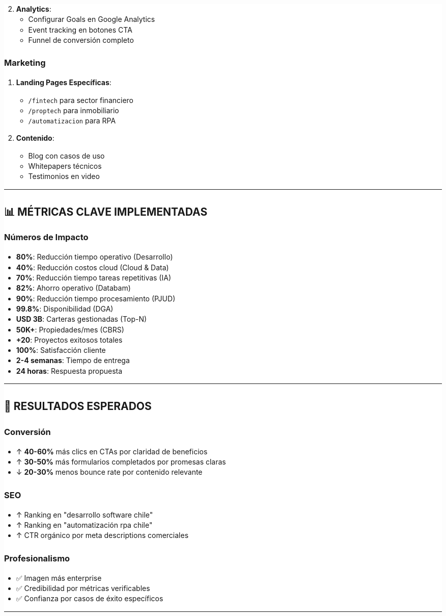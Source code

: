 2. **Analytics**:
   - Configurar Goals en Google Analytics
   - Event tracking en botones CTA
   - Funnel de conversión completo

### Marketing
1. **Landing Pages Específicas**:
   - `/fintech` para sector financiero
   - `/proptech` para inmobiliario
   - `/automatizacion` para RPA

2. **Contenido**:
   - Blog con casos de uso
   - Whitepapers técnicos
   - Testimonios en video

---

## 📊 MÉTRICAS CLAVE IMPLEMENTADAS

### Números de Impacto
- **80%**: Reducción tiempo operativo (Desarrollo)
- **40%**: Reducción costos cloud (Cloud & Data)
- **70%**: Reducción tiempo tareas repetitivas (IA)
- **82%**: Ahorro operativo (Databam)
- **90%**: Reducción tiempo procesamiento (PJUD)
- **99.8%**: Disponibilidad (DGA)
- **USD 3B**: Carteras gestionadas (Top-N)
- **50K+**: Propiedades/mes (CBRS)
- **+20**: Proyectos exitosos totales
- **100%**: Satisfacción cliente
- **2-4 semanas**: Tiempo de entrega
- **24 horas**: Respuesta propuesta

---

## 🎉 RESULTADOS ESPERADOS

### Conversión
- ↑ **40-60%** más clics en CTAs por claridad de beneficios
- ↑ **30-50%** más formularios completados por promesas claras
- ↓ **20-30%** menos bounce rate por contenido relevante

### SEO
- ↑ Ranking en "desarrollo software chile"
- ↑ Ranking en "automatización rpa chile"
- ↑ CTR orgánico por meta descriptions comerciales

### Profesionalismo
- ✅ Imagen más enterprise
- ✅ Credibilidad por métricas verificables
- ✅ Confianza por casos de éxito específicos

---